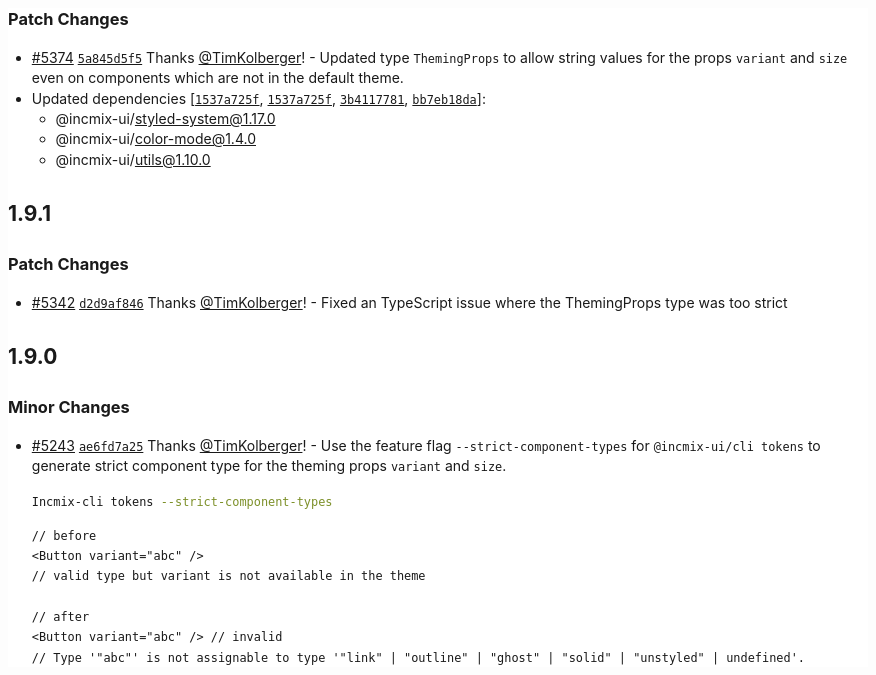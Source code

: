 ### Patch Changes

- [#5374](https://github.com/incmix-ui/incmix-ui/pull/5374)
  [`5a845d5f5`](https://github.com/incmix-ui/incmix-ui/commit/5a845d5f535ba886063e3f4099a27d0794084c54)
  Thanks [@TimKolberger](https://github.com/TimKolberger)! - Updated type
  `ThemingProps` to allow string values for the props `variant` and `size` even
  on components which are not in the default theme.
- Updated dependencies
  [[`1537a725f`](https://github.com/incmix-ui/incmix-ui/commit/1537a725fbc7f84979e374f546bda625fc685ac3),
  [`1537a725f`](https://github.com/incmix-ui/incmix-ui/commit/1537a725fbc7f84979e374f546bda625fc685ac3),
  [`3b4117781`](https://github.com/incmix-ui/incmix-ui/commit/3b41177812c927c0ee37c7c0006a09f9ca031108),
  [`bb7eb18da`](https://github.com/incmix-ui/incmix-ui/commit/bb7eb18daa015efee56d55519c2ce727d5bb776a)]:
  - @incmix-ui/styled-system@1.17.0
  - @incmix-ui/color-mode@1.4.0
  - @incmix-ui/utils@1.10.0

## 1.9.1

### Patch Changes

- [#5342](https://github.com/incmix-ui/incmix-ui/pull/5342)
  [`d2d9af846`](https://github.com/incmix-ui/incmix-ui/commit/d2d9af8464d627d0ab854ad64a42d3c0be81d67d)
  Thanks [@TimKolberger](https://github.com/TimKolberger)! - Fixed an TypeScript
  issue where the ThemingProps type was too strict

## 1.9.0

### Minor Changes

- [#5243](https://github.com/incmix-ui/incmix-ui/pull/5243)
  [`ae6fd7a25`](https://github.com/incmix-ui/incmix-ui/commit/ae6fd7a25c543d089d500e328596b399d85afe8e)
  Thanks [@TimKolberger](https://github.com/TimKolberger)! - Use the feature
  flag `--strict-component-types` for `@incmix-ui/cli tokens` to generate strict
  component type for the theming props `variant` and `size`.

  ```bash
  Incmix-cli tokens --strict-component-types
  ```

  ```tsx live=false
  // before
  <Button variant="abc" />
  // valid type but variant is not available in the theme

  // after
  <Button variant="abc" /> // invalid
  // Type '"abc"' is not assignable to type '"link" | "outline" | "ghost" | "solid" | "unstyled" | undefined'.
  ```
